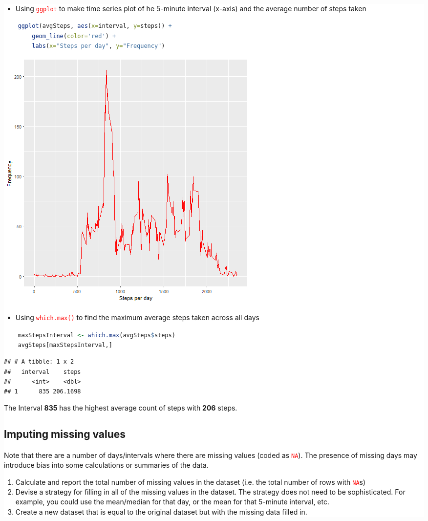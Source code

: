 * Using <font color="red">`ggplot`</font> to make time series plot of he 5-minute interval (x-axis) and the average number of steps taken

```r
    ggplot(avgSteps, aes(x=interval, y=steps)) +
        geom_line(color='red') +
        labs(x="Steps per day", y="Frequency")
```

![plot of chunk unnamed-chunk-8](figure/unnamed-chunk-8-1.png)

* Using <font color="red">`which.max()`</font> to find the maximum average steps taken across all days

```r
    maxStepsInterval <- which.max(avgSteps$steps)
    avgSteps[maxStepsInterval,]
```

```
## # A tibble: 1 x 2
##   interval    steps
##      <int>    <dbl>
## 1      835 206.1698
```

The Interval **835** has the highest average count of steps with **206** steps.  


## Imputing missing values
Note that there are a number of days/intervals where there are missing values (coded as <font color="red">`NA`</font>). The presence of missing days may introduce bias into some calculations or summaries of the data.  
1. Calculate and report the total number of missing values in the dataset (i.e. the total number of rows with <font color="red">`NA`</font>s)  
2. Devise a strategy for filling in all of the missing values in the dataset. The strategy does not need to be sophisticated. For example, you could use the mean/median for that day, or the mean for that 5-minute interval, etc.  
3. Create a new dataset that is equal to the original dataset but with the missing data filled in.  